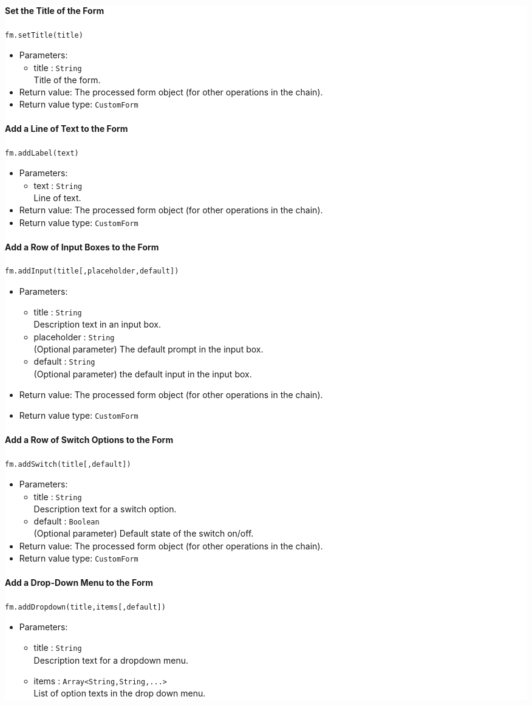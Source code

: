 #### Set the Title of the Form

`fm.setTitle(title)`

- Parameters: 
  - title : `String`  
    Title of the form.
- Return value: The processed form object (for other operations in the chain).
- Return value type: `CustomForm`

#### Add a Line of Text to the Form  

`fm.addLabel(text)`

- Parameters: 
  - text : `String`  
    Line of text.
- Return value: The processed form object (for other operations in the chain).
- Return value type: `CustomForm`

#### Add a Row of Input Boxes to the Form  

`fm.addInput(title[,placeholder,default])`

- Parameters: 

  - title : `String`  
    Description text in an input box.
  - placeholder : `String`  
    (Optional parameter) The default prompt in the input box.
  - default : `String`  
    (Optional parameter) the default input in the input box.
- Return value: The processed form object (for other operations in the chain).
- Return value type: `CustomForm`

#### Add a Row of Switch Options to the Form  

`fm.addSwitch(title[,default])`

- Parameters: 
  - title : `String`  
    Description text for a switch option.
  - default : `Boolean`  
    (Optional parameter) Default state of the switch on/off.
- Return value: The processed form object (for other operations in the chain).
- Return value type: `CustomForm`

#### Add a Drop-Down Menu to the Form  

`fm.addDropdown(title,items[,default])`

- Parameters: 

  - title : `String`  
    Description text for a dropdown menu.

  - items : `Array<String,String,...>`  
    List of option texts in the drop down menu.
